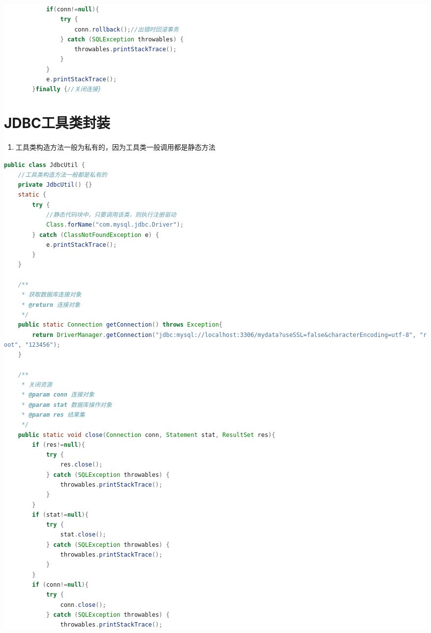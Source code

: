 ```java
            if(conn!=null){
                try {
                    conn.rollback();//出错时回滚事务
                } catch (SQLException throwables) {
                    throwables.printStackTrace();
                }
            }
            e.printStackTrace();
        }finally {//关闭连接}
```

# JDBC工具类封装

1. 工具类构造方法一般为私有的，因为工具类一般调用都是静态方法

```java
public class JdbcUtil {
    //工具类构造方法一般都是私有的
    private JdbcUtil() {}
    static {
        try {
            //静态代码块中，只要调用该类，则执行注册驱动
            Class.forName("com.mysql.jdbc.Driver");
        } catch (ClassNotFoundException e) {
            e.printStackTrace();
        }
    }

    /**
     * 获取数据库连接对象
     * @return 连接对象
     */
    public static Connection getConnection() throws Exception{
        return DriverManager.getConnection("jdbc:mysql://localhost:3306/mydata?useSSL=false&characterEncoding=utf-8", "root", "123456");
    }

    /**
     * 关闭资源
     * @param conn 连接对象
     * @param stat 数据库操作对象
     * @param res 结果集
     */
    public static void close(Connection conn, Statement stat, ResultSet res){
        if (res!=null){
            try {
                res.close();
            } catch (SQLException throwables) {
                throwables.printStackTrace();
            }
        }
        if (stat!=null){
            try {
                stat.close();
            } catch (SQLException throwables) {
                throwables.printStackTrace();
            }
        }
        if (conn!=null){
            try {
                conn.close();
            } catch (SQLException throwables) {
                throwables.printStackTrace();
```